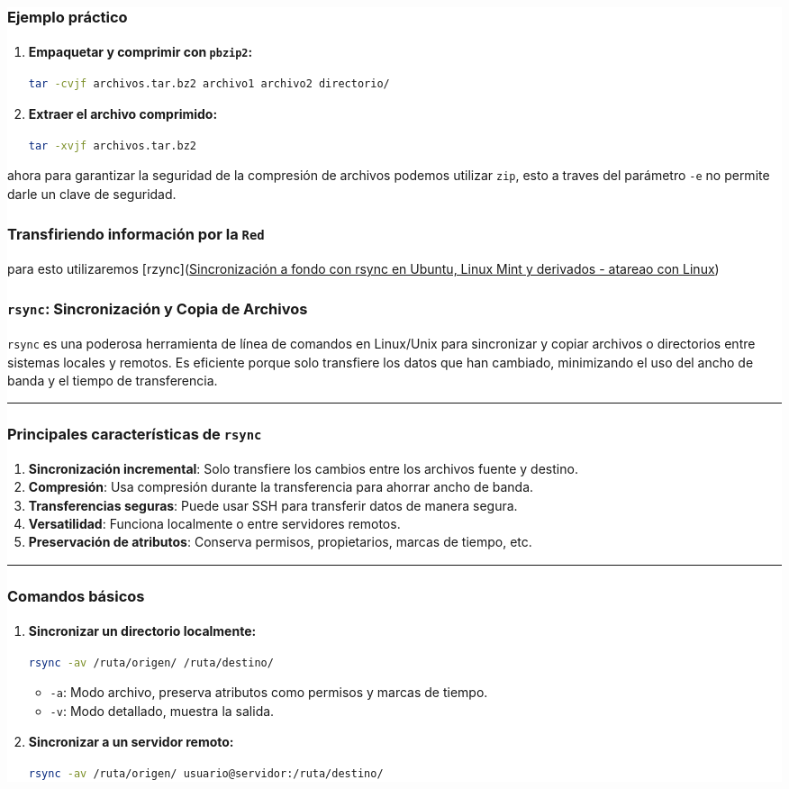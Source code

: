 
### Ejemplo práctico

1. **Empaquetar y comprimir con `pbzip2`:**
    
    ```bash
    tar -cvjf archivos.tar.bz2 archivo1 archivo2 directorio/
    ```
    
2. **Extraer el archivo comprimido:**
    
    ```bash
    tar -xvjf archivos.tar.bz2
    ```

ahora para garantizar la seguridad de la compresión de archivos podemos utilizar `zip`, esto a traves del parámetro `-e` no permite darle un clave de seguridad.

### Transfiriendo información por la `Red`
para esto utilizaremos [rzync]([Sincronización a fondo con rsync en Ubuntu, Linux Mint y derivados - atareao con Linux](https://atareao.es/software-linux/sincronizacion-a-fondo-con-rsync/))

### **`rsync`: Sincronización y Copia de Archivos**

`rsync` es una poderosa herramienta de línea de comandos en Linux/Unix para sincronizar y copiar archivos o directorios entre sistemas locales y remotos. Es eficiente porque solo transfiere los datos que han cambiado, minimizando el uso del ancho de banda y el tiempo de transferencia.

---

### **Principales características de `rsync`**

1. **Sincronización incremental**: Solo transfiere los cambios entre los archivos fuente y destino.
2. **Compresión**: Usa compresión durante la transferencia para ahorrar ancho de banda.
3. **Transferencias seguras**: Puede usar SSH para transferir datos de manera segura.
4. **Versatilidad**: Funciona localmente o entre servidores remotos.
5. **Preservación de atributos**: Conserva permisos, propietarios, marcas de tiempo, etc.

---

### **Comandos básicos**

1. **Sincronizar un directorio localmente:**
    
    ```bash
    rsync -av /ruta/origen/ /ruta/destino/
    ```
    
    - `-a`: Modo archivo, preserva atributos como permisos y marcas de tiempo.
    - `-v`: Modo detallado, muestra la salida.
2. **Sincronizar a un servidor remoto:**
    
    ```bash
    rsync -av /ruta/origen/ usuario@servidor:/ruta/destino/
    ```
    